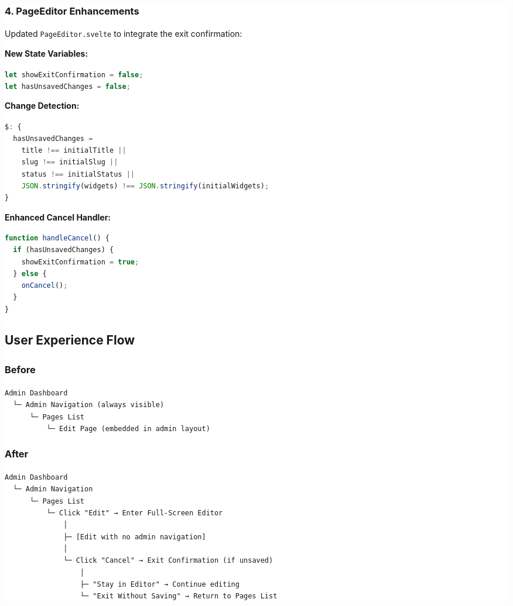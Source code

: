 ### 4. PageEditor Enhancements

Updated `PageEditor.svelte` to integrate the exit confirmation:

**New State Variables:**

```typescript
let showExitConfirmation = false;
let hasUnsavedChanges = false;
```

**Change Detection:**

```typescript
$: {
  hasUnsavedChanges =
    title !== initialTitle ||
    slug !== initialSlug ||
    status !== initialStatus ||
    JSON.stringify(widgets) !== JSON.stringify(initialWidgets);
}
```

**Enhanced Cancel Handler:**

```typescript
function handleCancel() {
  if (hasUnsavedChanges) {
    showExitConfirmation = true;
  } else {
    onCancel();
  }
}
```

## User Experience Flow

### Before

```
Admin Dashboard
  └─ Admin Navigation (always visible)
      └─ Pages List
          └─ Edit Page (embedded in admin layout)
```

### After

```
Admin Dashboard
  └─ Admin Navigation
      └─ Pages List
          └─ Click "Edit" → Enter Full-Screen Editor
              │
              ├─ [Edit with no admin navigation]
              │
              └─ Click "Cancel" → Exit Confirmation (if unsaved)
                  │
                  ├─ "Stay in Editor" → Continue editing
                  └─ "Exit Without Saving" → Return to Pages List
```
